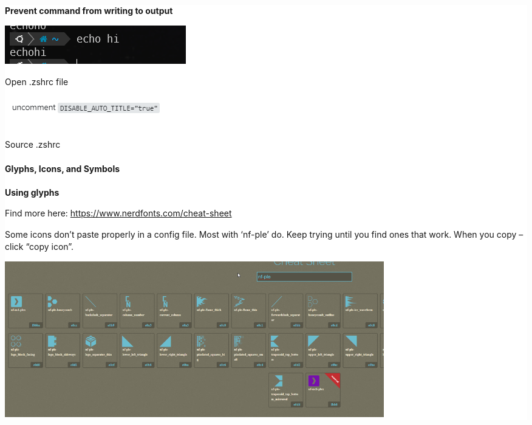 **Prevent command from writing to output**

<img src="./media/image34.png" style="width:3.1046in;height:0.65634in"
alt="Graphical user interface Description automatically generated" />

Open .zshrc file

<img src="./media/image35.png" style="width:3.19836in;height:0.52091in"
alt="Text Description automatically generated with medium confidence" />

Source .zshrc

#### Glyphs, Icons, and Symbols

**Using glyphs**

Find more here: <https://www.nerdfonts.com/cheat-sheet>

Some icons don’t paste properly in a config file. Most with ‘nf-ple’ do.
Keep trying until you find ones that work. When you copy – click “copy
icon”.

<img src="./media/image36.png" style="width:6.5in;height:2.66528in" />
